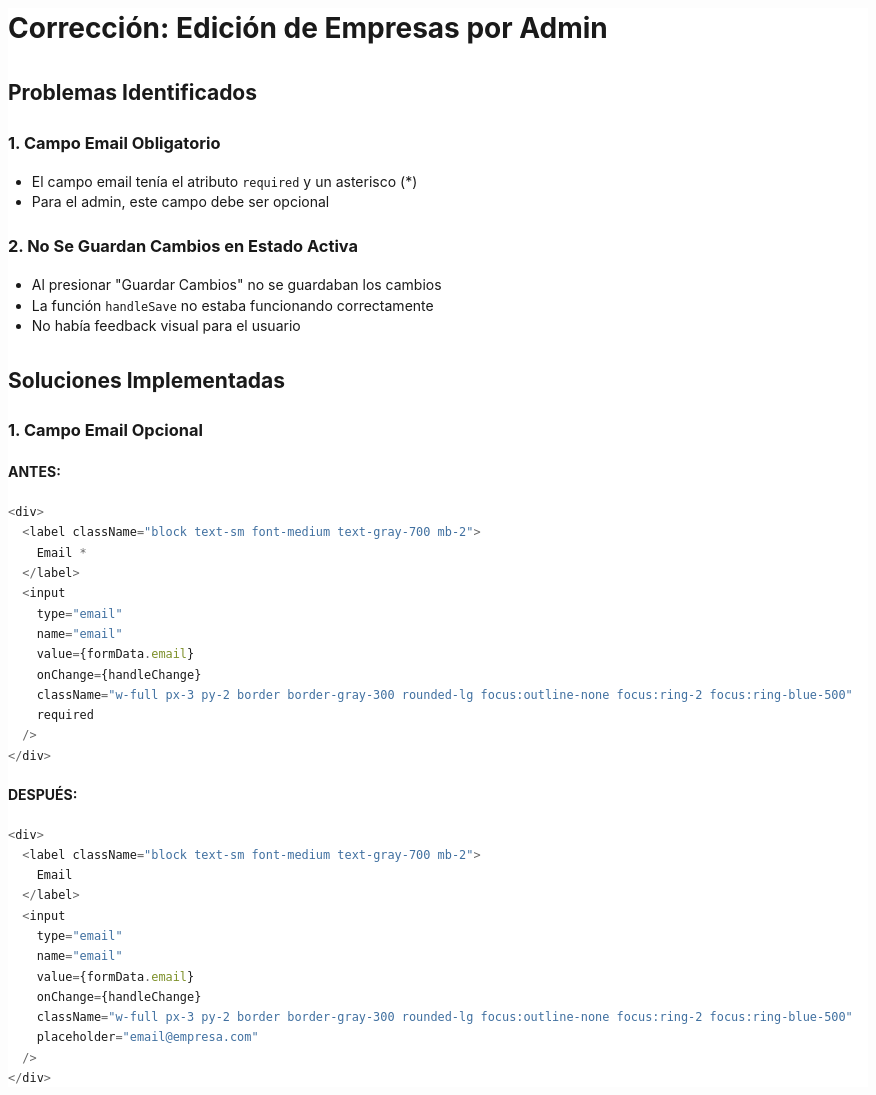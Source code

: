 # Corrección: Edición de Empresas por Admin

## Problemas Identificados

### 1. **Campo Email Obligatorio**
- El campo email tenía el atributo `required` y un asterisco (*)
- Para el admin, este campo debe ser opcional

### 2. **No Se Guardan Cambios en Estado Activa**
- Al presionar "Guardar Cambios" no se guardaban los cambios
- La función `handleSave` no estaba funcionando correctamente
- No había feedback visual para el usuario

## Soluciones Implementadas

### 1. **Campo Email Opcional**

#### ANTES:
```javascript
<div>
  <label className="block text-sm font-medium text-gray-700 mb-2">
    Email *
  </label>
  <input
    type="email"
    name="email"
    value={formData.email}
    onChange={handleChange}
    className="w-full px-3 py-2 border border-gray-300 rounded-lg focus:outline-none focus:ring-2 focus:ring-blue-500"
    required
  />
</div>
```

#### DESPUÉS:
```javascript
<div>
  <label className="block text-sm font-medium text-gray-700 mb-2">
    Email
  </label>
  <input
    type="email"
    name="email"
    value={formData.email}
    onChange={handleChange}
    className="w-full px-3 py-2 border border-gray-300 rounded-lg focus:outline-none focus:ring-2 focus:ring-blue-500"
    placeholder="email@empresa.com"
  />
</div>
```
